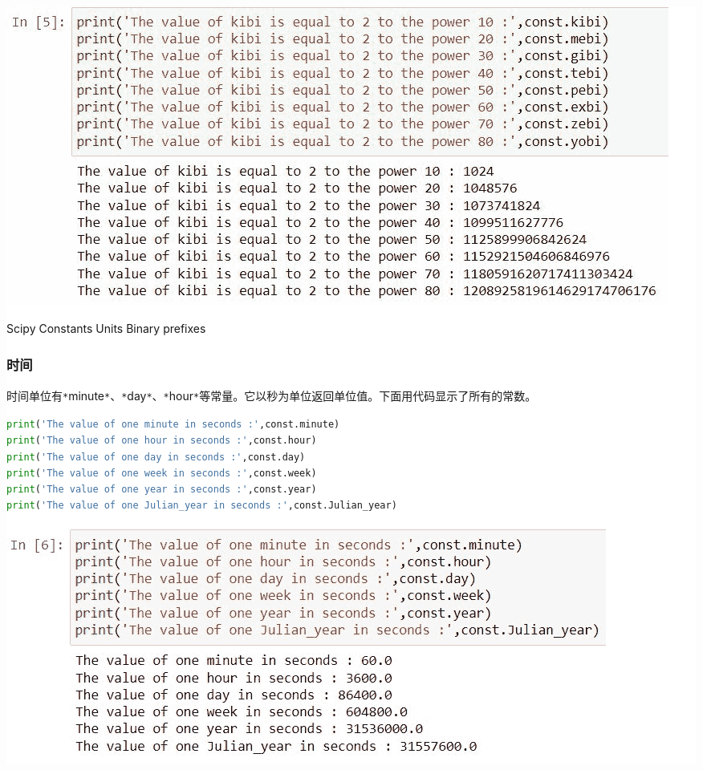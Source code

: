![Scipy Constants Units Binary prefixes](img/f673be0d90f7adfcb2f0a84122fd7b26.png "Scipy Constants Units Binary")

Scipy Constants Units Binary prefixes

### 时间

时间单位有`*`minute`*`、`*`day`*`、`*`hour`*`等常量。它以秒为单位返回单位值。下面用代码显示了所有的常数。

```py
print('The value of one minute in seconds :',const.minute)
print('The value of one hour in seconds :',const.hour)
print('The value of one day in seconds :',const.day) 
print('The value of one week in seconds :',const.week)  
print('The value of one year in seconds :',const.year) 
print('The value of one Julian_year in seconds :',const.Julian_year)
```

![Scipy Constants Units Time](img/2bcfbd487c41261cd4618d2596ab4d35.png "Scipy Constants Units Time")
